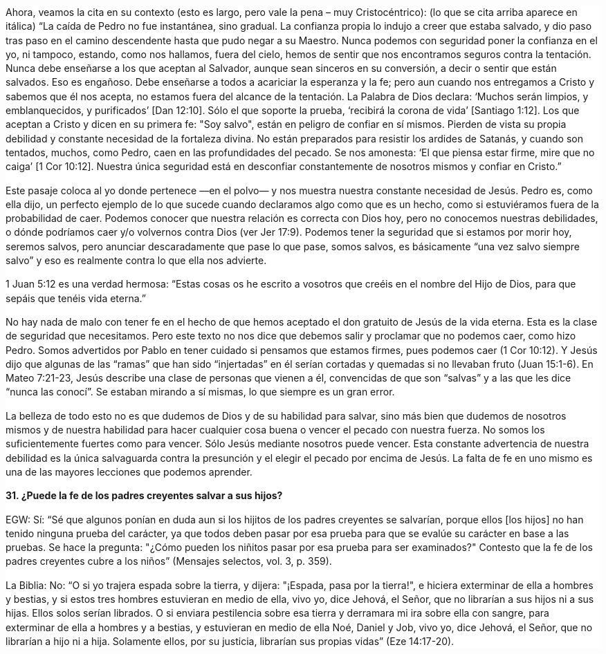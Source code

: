  Ahora, veamos la cita en su contexto (esto es largo, pero vale la pena – muy Cristocéntrico): (lo que se cita arriba aparece en itálica) “La caída de Pedro no fue instantánea, sino gradual. La confianza propia lo indujo a creer que estaba salvado, y dio paso tras paso en el camino descendente hasta que pudo negar a su Maestro. Nunca podemos con seguridad poner la confianza en el yo, ni tampoco, estando, como nos hallamos, fuera del cielo, hemos de sentir que nos encontramos seguros contra la tentación. Nunca debe enseñarse a los que aceptan al Salvador, aunque sean sinceros en su conversión, a decir o sentir que están salvados. Eso es engañoso. Debe enseñarse a todos a acariciar la esperanza y la fe; pero aun cuando nos entregamos a Cristo y sabemos que él nos acepta, no estamos fuera del alcance de la tentación. La Palabra de Dios declara: ‘Muchos serán limpios, y emblanquecidos, y purificados’ [Dan 12:10]. Sólo el que soporte la prueba, ‘recibirá la corona de vida’ [Santiago 1:12]. Los que aceptan a Cristo y dicen en su primera fe: "Soy salvo", están en peligro de confiar en sí mismos. Pierden de vista su propia debilidad y constante necesidad de la fortaleza divina. No están preparados para resistir los ardides de Satanás, y cuando son tentados, muchos, como Pedro, caen en las profundidades del pecado. Se nos amonesta: ‘El que piensa estar firme, mire que no caiga’ [1 Cor 10:12]. Nuestra única seguridad está en desconfiar constantemente de nosotros mismos y confiar en Cristo.”

 Este pasaje coloca al yo donde pertenece —en el polvo— y nos muestra nuestra constante necesidad de Jesús. Pedro es, como ella dijo, un perfecto ejemplo de lo que sucede cuando declaramos algo como que es un hecho, como si estuviéramos fuera de la probabilidad de caer. Podemos conocer que nuestra relación es correcta con Dios hoy, pero no conocemos nuestras debilidades, o dónde podríamos caer y/o volvernos contra Dios (ver Jer 17:9). Podemos tener la seguridad que si estamos por morir hoy, seremos salvos, pero anunciar descaradamente que pase lo que pase, somos salvos, es básicamente “una vez salvo siempre salvo” y eso es realmente contra lo que ella nos advierte.

 1 Juan 5:12 es una verdad hermosa: “Estas cosas os he escrito a vosotros que creéis en el nombre del Hijo de Dios, para que sepáis que tenéis vida eterna.”

 No hay nada de malo con tener fe en el hecho de que hemos aceptado el don gratuito de Jesús de la vida eterna. Esta es la clase de seguridad que necesitamos. Pero este texto no nos dice que debemos salir y proclamar que no podemos caer, como hizo Pedro. Somos advertidos por Pablo en tener cuidado si pensamos que estamos firmes, pues podemos caer (1 Cor 10:12). Y Jesús dijo que algunas de las “ramas” que han sido “injertadas” en él serían cortadas y quemadas si no llevaban fruto (Juan 15:1-6). En Mateo 7:21-23, Jesús describe una clase de personas que vienen a él, convencidas de que son “salvas” y a las que les dice “nunca las conocí”. Se estaban mirando a sí mismas, lo que siempre es un gran error.

 La belleza de todo esto no es que dudemos de Dios y de su habilidad para salvar, sino más bien que dudemos de nosotros mismos y de nuestra habilidad para hacer cualquier cosa buena o vencer el pecado con nuestra fuerza. No somos los suficientemente fuertes como para vencer. Sólo Jesús mediante nosotros puede vencer. Esta constante advertencia de nuestra debilidad es la única salvaguarda contra la presunción y el elegir el pecado por encima de Jesús. La falta de fe en uno mismo es una de las mayores lecciones que podemos aprender.

 **31. ¿Puede la fe de los padres creyentes salvar a sus hijos?**

 EGW: Sí: “Sé que algunos ponían en duda aun si los hijitos de los padres creyentes se salvarían, porque ellos [los hijos] no han tenido ninguna prueba del carácter, ya que todos deben pasar por esa prueba para que se evalúe su carácter en base a las pruebas. Se hace la pregunta: "¿Cómo pueden los niñitos pasar por esa prueba para ser examinados?" Contesto que la fe de los padres creyentes cubre a los niños” (Mensajes selectos, vol. 3, p. 359).

 La Biblia: No: “O si yo trajera espada sobre la tierra, y dijera: "¡Espada, pasa por la tierra!", e hiciera exterminar de ella a hombres y bestias, y si estos tres hombres estuvieran en medio de ella, vivo yo, dice Jehová, el Señor, que no librarían a sus hijos ni a sus hijas. Ellos solos serían librados. O si enviara pestilencia sobre esa tierra y derramara mi ira sobre ella con sangre, para exterminar de ella a hombres y a bestias, y estuvieran en medio de ella Noé, Daniel y Job, vivo yo, dice Jehová, el Señor, que no librarían a hijo ni a hija. Solamente ellos, por su justicia, librarían sus propias vidas” (Eze 14:17-20).
